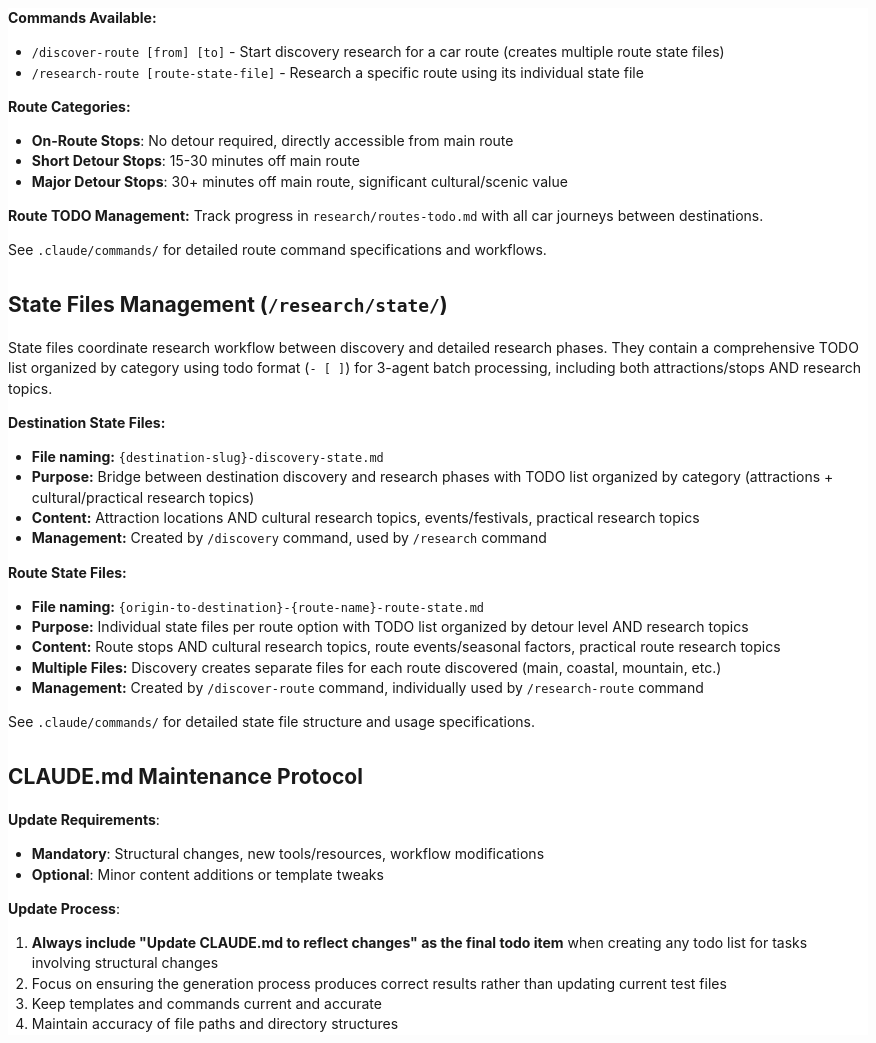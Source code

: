 **Commands Available:**
- `/discover-route [from] [to]` - Start discovery research for a car route (creates multiple route state files)
- `/research-route [route-state-file]` - Research a specific route using its individual state file

**Route Categories:**
- **On-Route Stops**: No detour required, directly accessible from main route
- **Short Detour Stops**: 15-30 minutes off main route
- **Major Detour Stops**: 30+ minutes off main route, significant cultural/scenic value

**Route TODO Management:** Track progress in `research/routes-todo.md` with all car journeys between destinations.

See `.claude/commands/` for detailed route command specifications and workflows.

## State Files Management (`/research/state/`)

State files coordinate research workflow between discovery and detailed research phases. They contain a comprehensive TODO list organized by category using todo format (`- [ ]`) for 3-agent batch processing, including both attractions/stops AND research topics.

**Destination State Files:**
- **File naming:** `{destination-slug}-discovery-state.md`
- **Purpose:** Bridge between destination discovery and research phases with TODO list organized by category (attractions + cultural/practical research topics)
- **Content:** Attraction locations AND cultural research topics, events/festivals, practical research topics
- **Management:** Created by `/discovery` command, used by `/research` command

**Route State Files:**
- **File naming:** `{origin-to-destination}-{route-name}-route-state.md`
- **Purpose:** Individual state files per route option with TODO list organized by detour level AND research topics
- **Content:** Route stops AND cultural research topics, route events/seasonal factors, practical route research topics
- **Multiple Files:** Discovery creates separate files for each route discovered (main, coastal, mountain, etc.)
- **Management:** Created by `/discover-route` command, individually used by `/research-route` command

See `.claude/commands/` for detailed state file structure and usage specifications.

## CLAUDE.md Maintenance Protocol

**Update Requirements**:
- **Mandatory**: Structural changes, new tools/resources, workflow modifications
- **Optional**: Minor content additions or template tweaks

**Update Process**:
1. **Always include "Update CLAUDE.md to reflect changes" as the final todo item** when creating any todo list for tasks involving structural changes
2. Focus on ensuring the generation process produces correct results rather than updating current test files
3. Keep templates and commands current and accurate
4. Maintain accuracy of file paths and directory structures
